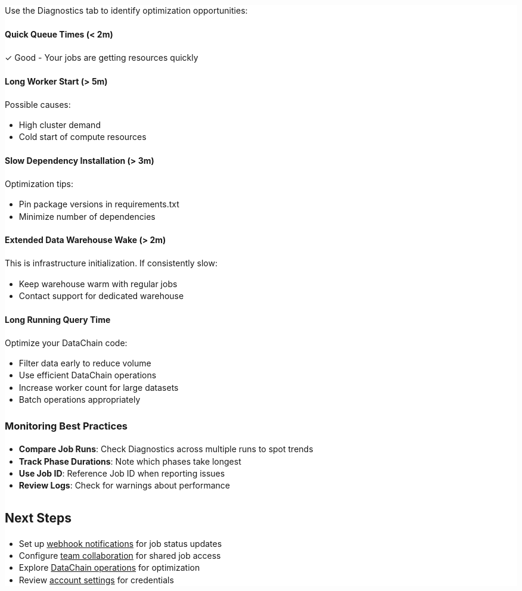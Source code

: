 Use the Diagnostics tab to identify optimization opportunities:

#### Quick Queue Times (< 2m)
✓ Good - Your jobs are getting resources quickly

#### Long Worker Start (> 5m)
Possible causes:
- High cluster demand
- Cold start of compute resources

#### Slow Dependency Installation (> 3m)
Optimization tips:
- Pin package versions in requirements.txt
- Minimize number of dependencies

#### Extended Data Warehouse Wake (> 2m)
This is infrastructure initialization. If consistently slow:
- Keep warehouse warm with regular jobs
- Contact support for dedicated warehouse

#### Long Running Query Time
Optimize your DataChain code:
- Filter data early to reduce volume
- Use efficient DataChain operations
- Increase worker count for large datasets
- Batch operations appropriately

### Monitoring Best Practices

- **Compare Job Runs**: Check Diagnostics across multiple runs to spot trends
- **Track Phase Durations**: Note which phases take longest
- **Use Job ID**: Reference Job ID when reporting issues
- **Review Logs**: Check for warnings about performance

## Next Steps

- Set up [webhook notifications](../../webhooks.md) for job status updates
- Configure [team collaboration](../team-collaboration.md) for shared job access
- Explore [DataChain operations](../../../references/datachain.md) for optimization
- Review [account settings](../account-management.md) for credentials
